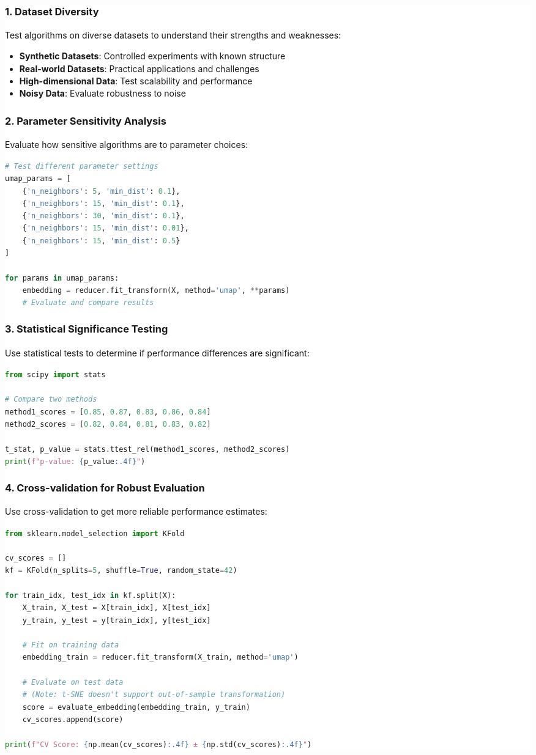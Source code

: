 ### 1. Dataset Diversity

Test algorithms on diverse datasets to understand their strengths and weaknesses:

- **Synthetic Datasets**: Controlled experiments with known structure
- **Real-world Datasets**: Practical applications and challenges
- **High-dimensional Data**: Test scalability and performance
- **Noisy Data**: Evaluate robustness to noise

### 2. Parameter Sensitivity Analysis

Evaluate how sensitive algorithms are to parameter choices:

```python
# Test different parameter settings
umap_params = [
    {'n_neighbors': 5, 'min_dist': 0.1},
    {'n_neighbors': 15, 'min_dist': 0.1},
    {'n_neighbors': 30, 'min_dist': 0.1},
    {'n_neighbors': 15, 'min_dist': 0.01},
    {'n_neighbors': 15, 'min_dist': 0.5}
]

for params in umap_params:
    embedding = reducer.fit_transform(X, method='umap', **params)
    # Evaluate and compare results
```

### 3. Statistical Significance Testing

Use statistical tests to determine if performance differences are significant:

```python
from scipy import stats

# Compare two methods
method1_scores = [0.85, 0.87, 0.83, 0.86, 0.84]
method2_scores = [0.82, 0.84, 0.81, 0.83, 0.82]

t_stat, p_value = stats.ttest_rel(method1_scores, method2_scores)
print(f"p-value: {p_value:.4f}")
```

### 4. Cross-validation for Robust Evaluation

Use cross-validation to get more reliable performance estimates:

```python
from sklearn.model_selection import KFold

cv_scores = []
kf = KFold(n_splits=5, shuffle=True, random_state=42)

for train_idx, test_idx in kf.split(X):
    X_train, X_test = X[train_idx], X[test_idx]
    y_train, y_test = y[train_idx], y[test_idx]
    
    # Fit on training data
    embedding_train = reducer.fit_transform(X_train, method='umap')
    
    # Evaluate on test data
    # (Note: t-SNE doesn't support out-of-sample transformation)
    score = evaluate_embedding(embedding_train, y_train)
    cv_scores.append(score)

print(f"CV Score: {np.mean(cv_scores):.4f} ± {np.std(cv_scores):.4f}")
```